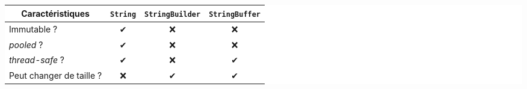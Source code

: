 

|Caractéristiques|`String`|`StringBuilder`|`StringBuffer`|
|---|:---:|:---:|:---:|
|Immutable ?|✔|❌|❌|
|*pooled* ?|✔|❌|❌|
|*thread-safe* ?|✔|❌|✔|
|Peut changer de taille ?|❌|✔|✔|
